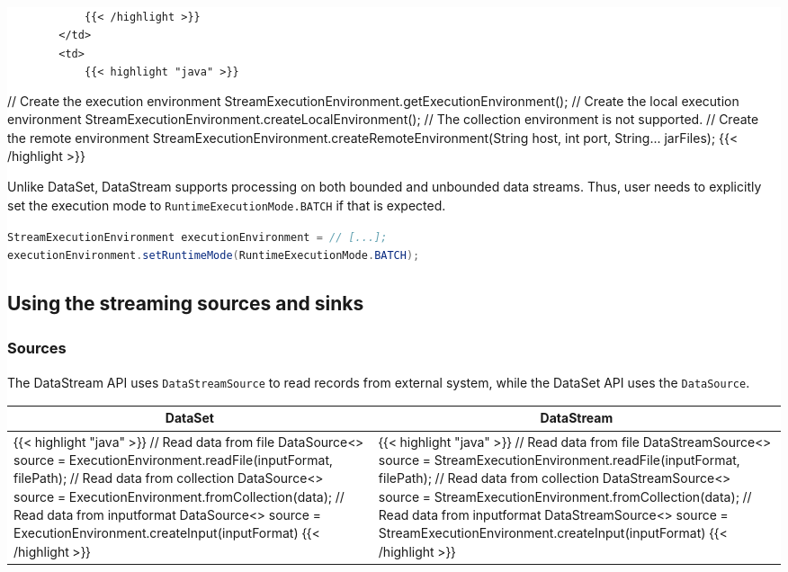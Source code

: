                 {{< /highlight >}}
            </td>
            <td>
                {{< highlight "java" >}}
// Create the execution environment
StreamExecutionEnvironment.getExecutionEnvironment();
// Create the local execution environment
StreamExecutionEnvironment.createLocalEnvironment();
// The collection environment is not supported.
// Create the remote environment
StreamExecutionEnvironment.createRemoteEnvironment(String host, int port, String... jarFiles);
                {{< /highlight >}}
            </td>
        </tr>
    </tbody>
</table>

Unlike DataSet, DataStream supports processing on both bounded and unbounded data streams. Thus, user needs to explicitly set the execution mode
to `RuntimeExecutionMode.BATCH` if that is expected.

```java
StreamExecutionEnvironment executionEnvironment = // [...];
executionEnvironment.setRuntimeMode(RuntimeExecutionMode.BATCH);
```

## Using the streaming sources and sinks

### Sources

The DataStream API uses `DataStreamSource` to read records from external system, while the DataSet API uses the `DataSource`.

<table class="table table-bordered">
    <thead>
        <tr>
            <th class="text-left">DataSet</th>
            <th class="text-left">DataStream</th>
        </tr>
    </thead>
    <tbody>
        <tr>
            <td>
                {{< highlight "java" >}}
// Read data from file
DataSource<> source = ExecutionEnvironment.readFile(inputFormat, filePath);
// Read data from collection
DataSource<> source = ExecutionEnvironment.fromCollection(data);
// Read data from inputformat
DataSource<> source = ExecutionEnvironment.createInput(inputFormat)
                {{< /highlight >}}
            </td>
            <td>
                {{< highlight "java" >}}
// Read data from file
DataStreamSource<> source = StreamExecutionEnvironment.readFile(inputFormat, filePath);
// Read data from collection
DataStreamSource<> source = StreamExecutionEnvironment.fromCollection(data);
// Read data from inputformat
DataStreamSource<> source = StreamExecutionEnvironment.createInput(inputFormat)
                {{< /highlight >}}
            </td>
        </tr>
    </tbody>
</table>